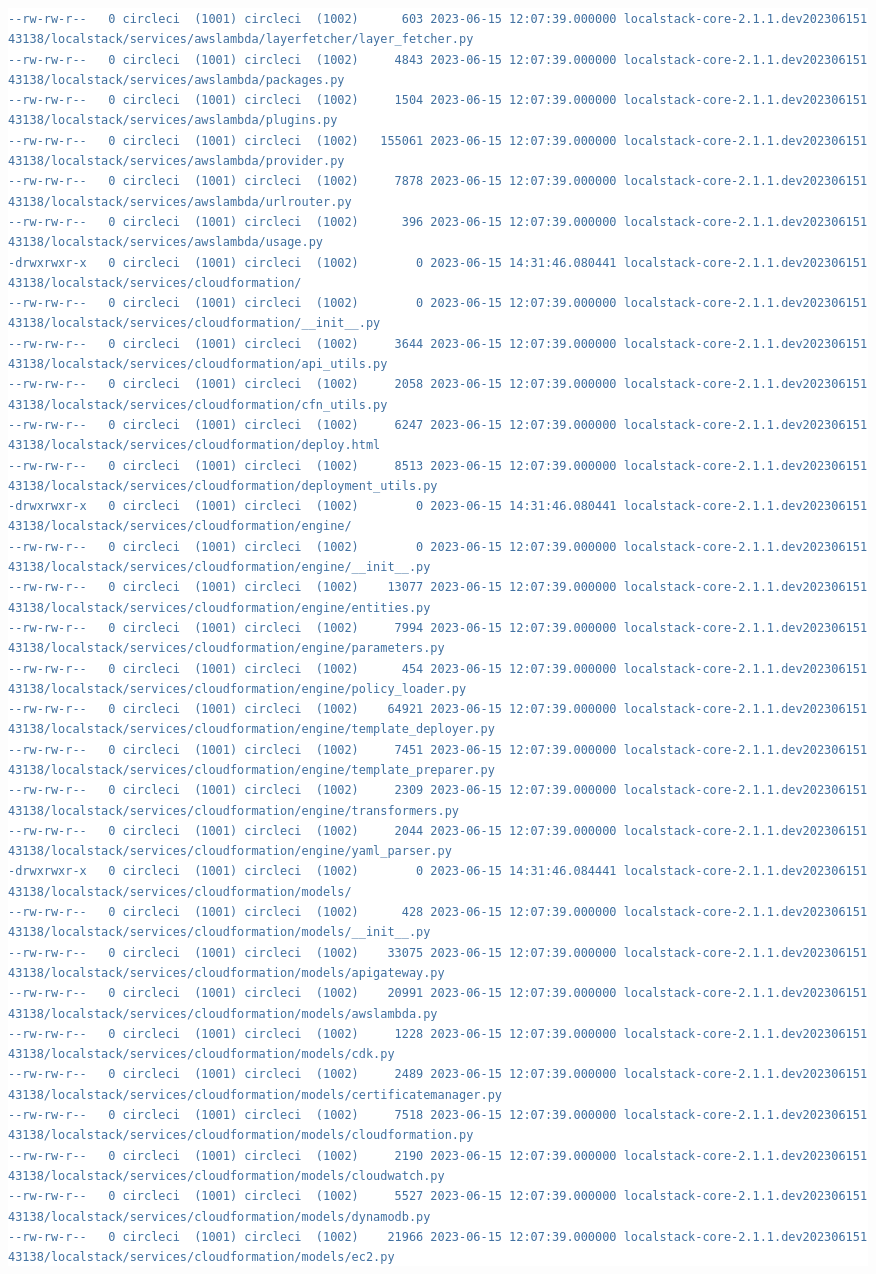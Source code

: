 ```diff
--rw-rw-r--   0 circleci  (1001) circleci  (1002)      603 2023-06-15 12:07:39.000000 localstack-core-2.1.1.dev20230615143138/localstack/services/awslambda/layerfetcher/layer_fetcher.py
--rw-rw-r--   0 circleci  (1001) circleci  (1002)     4843 2023-06-15 12:07:39.000000 localstack-core-2.1.1.dev20230615143138/localstack/services/awslambda/packages.py
--rw-rw-r--   0 circleci  (1001) circleci  (1002)     1504 2023-06-15 12:07:39.000000 localstack-core-2.1.1.dev20230615143138/localstack/services/awslambda/plugins.py
--rw-rw-r--   0 circleci  (1001) circleci  (1002)   155061 2023-06-15 12:07:39.000000 localstack-core-2.1.1.dev20230615143138/localstack/services/awslambda/provider.py
--rw-rw-r--   0 circleci  (1001) circleci  (1002)     7878 2023-06-15 12:07:39.000000 localstack-core-2.1.1.dev20230615143138/localstack/services/awslambda/urlrouter.py
--rw-rw-r--   0 circleci  (1001) circleci  (1002)      396 2023-06-15 12:07:39.000000 localstack-core-2.1.1.dev20230615143138/localstack/services/awslambda/usage.py
-drwxrwxr-x   0 circleci  (1001) circleci  (1002)        0 2023-06-15 14:31:46.080441 localstack-core-2.1.1.dev20230615143138/localstack/services/cloudformation/
--rw-rw-r--   0 circleci  (1001) circleci  (1002)        0 2023-06-15 12:07:39.000000 localstack-core-2.1.1.dev20230615143138/localstack/services/cloudformation/__init__.py
--rw-rw-r--   0 circleci  (1001) circleci  (1002)     3644 2023-06-15 12:07:39.000000 localstack-core-2.1.1.dev20230615143138/localstack/services/cloudformation/api_utils.py
--rw-rw-r--   0 circleci  (1001) circleci  (1002)     2058 2023-06-15 12:07:39.000000 localstack-core-2.1.1.dev20230615143138/localstack/services/cloudformation/cfn_utils.py
--rw-rw-r--   0 circleci  (1001) circleci  (1002)     6247 2023-06-15 12:07:39.000000 localstack-core-2.1.1.dev20230615143138/localstack/services/cloudformation/deploy.html
--rw-rw-r--   0 circleci  (1001) circleci  (1002)     8513 2023-06-15 12:07:39.000000 localstack-core-2.1.1.dev20230615143138/localstack/services/cloudformation/deployment_utils.py
-drwxrwxr-x   0 circleci  (1001) circleci  (1002)        0 2023-06-15 14:31:46.080441 localstack-core-2.1.1.dev20230615143138/localstack/services/cloudformation/engine/
--rw-rw-r--   0 circleci  (1001) circleci  (1002)        0 2023-06-15 12:07:39.000000 localstack-core-2.1.1.dev20230615143138/localstack/services/cloudformation/engine/__init__.py
--rw-rw-r--   0 circleci  (1001) circleci  (1002)    13077 2023-06-15 12:07:39.000000 localstack-core-2.1.1.dev20230615143138/localstack/services/cloudformation/engine/entities.py
--rw-rw-r--   0 circleci  (1001) circleci  (1002)     7994 2023-06-15 12:07:39.000000 localstack-core-2.1.1.dev20230615143138/localstack/services/cloudformation/engine/parameters.py
--rw-rw-r--   0 circleci  (1001) circleci  (1002)      454 2023-06-15 12:07:39.000000 localstack-core-2.1.1.dev20230615143138/localstack/services/cloudformation/engine/policy_loader.py
--rw-rw-r--   0 circleci  (1001) circleci  (1002)    64921 2023-06-15 12:07:39.000000 localstack-core-2.1.1.dev20230615143138/localstack/services/cloudformation/engine/template_deployer.py
--rw-rw-r--   0 circleci  (1001) circleci  (1002)     7451 2023-06-15 12:07:39.000000 localstack-core-2.1.1.dev20230615143138/localstack/services/cloudformation/engine/template_preparer.py
--rw-rw-r--   0 circleci  (1001) circleci  (1002)     2309 2023-06-15 12:07:39.000000 localstack-core-2.1.1.dev20230615143138/localstack/services/cloudformation/engine/transformers.py
--rw-rw-r--   0 circleci  (1001) circleci  (1002)     2044 2023-06-15 12:07:39.000000 localstack-core-2.1.1.dev20230615143138/localstack/services/cloudformation/engine/yaml_parser.py
-drwxrwxr-x   0 circleci  (1001) circleci  (1002)        0 2023-06-15 14:31:46.084441 localstack-core-2.1.1.dev20230615143138/localstack/services/cloudformation/models/
--rw-rw-r--   0 circleci  (1001) circleci  (1002)      428 2023-06-15 12:07:39.000000 localstack-core-2.1.1.dev20230615143138/localstack/services/cloudformation/models/__init__.py
--rw-rw-r--   0 circleci  (1001) circleci  (1002)    33075 2023-06-15 12:07:39.000000 localstack-core-2.1.1.dev20230615143138/localstack/services/cloudformation/models/apigateway.py
--rw-rw-r--   0 circleci  (1001) circleci  (1002)    20991 2023-06-15 12:07:39.000000 localstack-core-2.1.1.dev20230615143138/localstack/services/cloudformation/models/awslambda.py
--rw-rw-r--   0 circleci  (1001) circleci  (1002)     1228 2023-06-15 12:07:39.000000 localstack-core-2.1.1.dev20230615143138/localstack/services/cloudformation/models/cdk.py
--rw-rw-r--   0 circleci  (1001) circleci  (1002)     2489 2023-06-15 12:07:39.000000 localstack-core-2.1.1.dev20230615143138/localstack/services/cloudformation/models/certificatemanager.py
--rw-rw-r--   0 circleci  (1001) circleci  (1002)     7518 2023-06-15 12:07:39.000000 localstack-core-2.1.1.dev20230615143138/localstack/services/cloudformation/models/cloudformation.py
--rw-rw-r--   0 circleci  (1001) circleci  (1002)     2190 2023-06-15 12:07:39.000000 localstack-core-2.1.1.dev20230615143138/localstack/services/cloudformation/models/cloudwatch.py
--rw-rw-r--   0 circleci  (1001) circleci  (1002)     5527 2023-06-15 12:07:39.000000 localstack-core-2.1.1.dev20230615143138/localstack/services/cloudformation/models/dynamodb.py
--rw-rw-r--   0 circleci  (1001) circleci  (1002)    21966 2023-06-15 12:07:39.000000 localstack-core-2.1.1.dev20230615143138/localstack/services/cloudformation/models/ec2.py
```